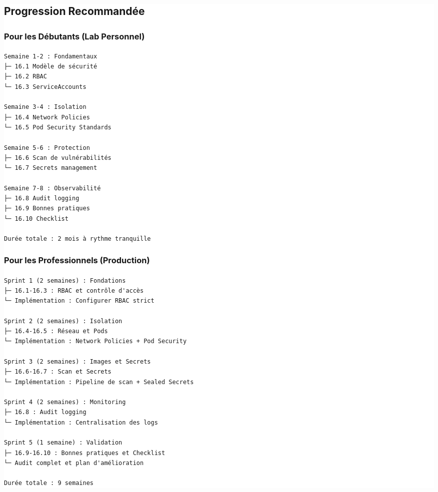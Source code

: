 ## Progression Recommandée

### Pour les Débutants (Lab Personnel)

```
Semaine 1-2 : Fondamentaux
├─ 16.1 Modèle de sécurité
├─ 16.2 RBAC
└─ 16.3 ServiceAccounts

Semaine 3-4 : Isolation
├─ 16.4 Network Policies
└─ 16.5 Pod Security Standards

Semaine 5-6 : Protection
├─ 16.6 Scan de vulnérabilités
└─ 16.7 Secrets management

Semaine 7-8 : Observabilité
├─ 16.8 Audit logging
├─ 16.9 Bonnes pratiques
└─ 16.10 Checklist

Durée totale : 2 mois à rythme tranquille
```

### Pour les Professionnels (Production)

```
Sprint 1 (2 semaines) : Fondations
├─ 16.1-16.3 : RBAC et contrôle d'accès
└─ Implémentation : Configurer RBAC strict

Sprint 2 (2 semaines) : Isolation
├─ 16.4-16.5 : Réseau et Pods
└─ Implémentation : Network Policies + Pod Security

Sprint 3 (2 semaines) : Images et Secrets
├─ 16.6-16.7 : Scan et Secrets
└─ Implémentation : Pipeline de scan + Sealed Secrets

Sprint 4 (2 semaines) : Monitoring
├─ 16.8 : Audit logging
└─ Implémentation : Centralisation des logs

Sprint 5 (1 semaine) : Validation
├─ 16.9-16.10 : Bonnes pratiques et Checklist
└─ Audit complet et plan d'amélioration

Durée totale : 9 semaines
```
